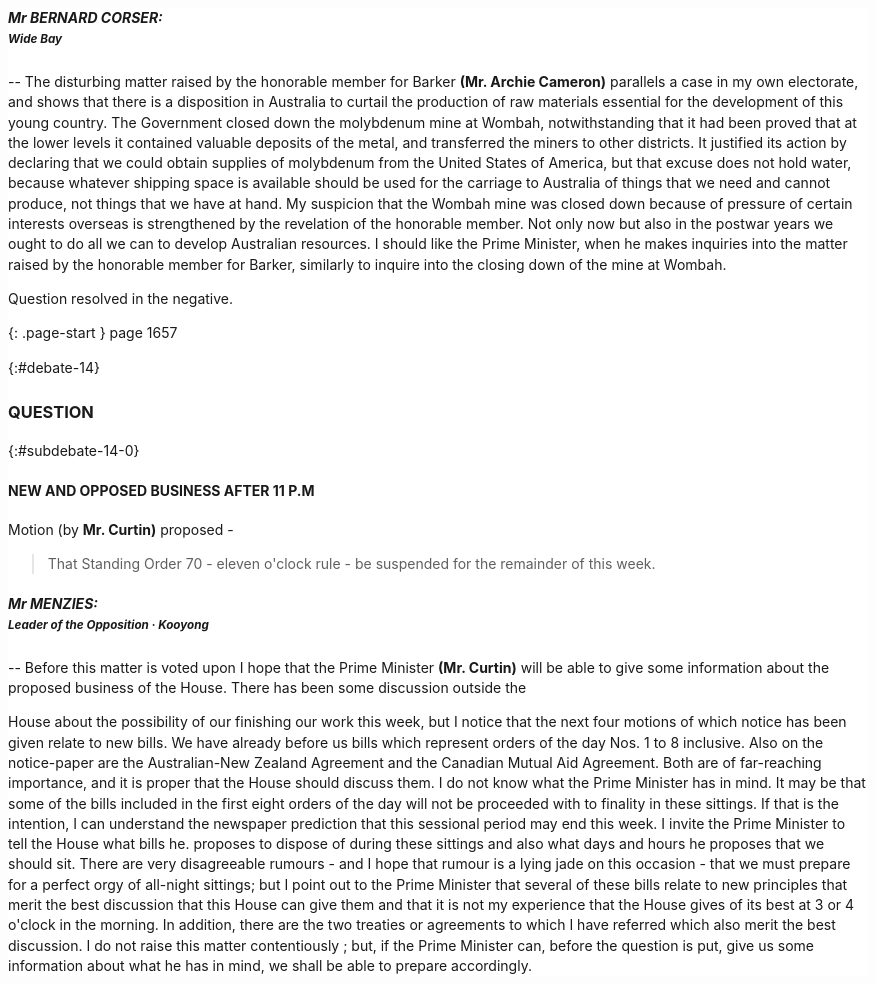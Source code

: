##### Mr BERNARD CORSER:<br><small class="text-muted">Wide Bay</small>

--  The disturbing matter raised by the honorable member for Barker  **(Mr. Archie Cameron)**  parallels a case in my own electorate, and shows that there is a disposition in Australia to curtail the production of raw materials essential for the development of this young country. The Government closed down the molybdenum mine at Wombah, notwithstanding that it had been proved that at the lower levels it contained valuable deposits of the metal, and transferred the miners to other districts. It justified its action by declaring that we could obtain supplies of molybdenum from the United States of America, but that excuse does not hold water, because whatever shipping space is available should be used for the carriage to Australia of things that we need and cannot produce, not things that we have at hand. My suspicion that the Wombah mine was closed down because of pressure of certain interests overseas is strengthened by the revelation of the honorable member. Not only now but also in the postwar years we ought to do all we can to develop Australian resources. I should like the Prime Minister, when he makes inquiries into the matter raised by the honorable member for Barker, similarly to inquire into the closing down of the mine at Wombah. 

Question resolved in the negative. 

{: .page-start }
page 1657

{:#debate-14}
### QUESTION

{:#subdebate-14-0}
#### NEW AND OPPOSED BUSINESS AFTER 11 P.M

Motion (by  **Mr. Curtin)**  proposed - 

  >That Standing Order 70 - eleven o'clock rule - be suspended for the remainder of this week. 

##### Mr MENZIES:<br><small class="text-muted">Leader of the Opposition &middot; Kooyong</small>

--  Before this matter is voted upon I hope that the Prime Minister  **(Mr. Curtin)**  will be able to give some information about the proposed business of the House. There has been some discussion outside the 

House about the possibility of our finishing our work this week, but I notice that the next four motions of which notice has been given relate to new bills. We have already before us bills which represent orders of the day Nos.  1  to  8  inclusive. Also on the notice-paper are the Australian-New Zealand Agreement and the Canadian Mutual Aid Agreement. Both are of far-reaching importance, and it is proper that the House should discuss them. I do not know what the Prime Minister has in mind. It may be that some of the bills included in the first eight orders of the day will not be proceeded with to finality in these sittings. If that is the intention, I can understand the newspaper prediction that this sessional period may end this week. I invite the Prime Minister to tell the House what bills he. proposes to dispose of during these sittings and also what days and hours he proposes that we should sit. There are very disagreeable rumours - and I hope that rumour is a lying jade on this occasion - that we must prepare for a perfect orgy of all-night sittings; but I point out to the Prime Minister that several of these bills relate to new principles that merit the best discussion that this House can give them and that it is not my experience that the House gives of its best at  3  or  4  o'clock in the morning. In addition, there are the two treaties or agreements to which I have referred which also merit the best discussion. I do not raise this matter contentiously ; but, if the Prime Minister can, before the question is put, give us some information about what he has in mind, we shall be able to prepare accordingly. 

